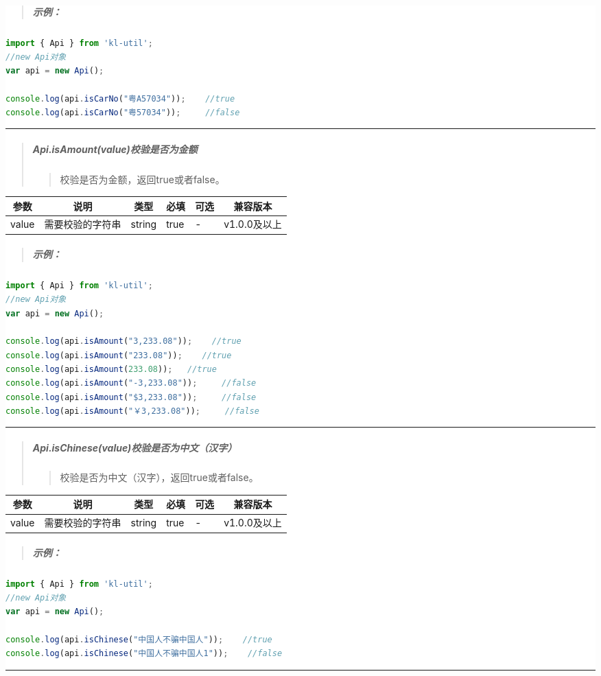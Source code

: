 > ##### 示例：
````javascript
import { Api } from 'kl-util';
//new Api对象
var api = new Api();

console.log(api.isCarNo("粤A57034"));    //true
console.log(api.isCarNo("粤57034"));     //false
````

----------

<span id="Api.isAmount"></span>
> ##### Api.isAmount(value)校验是否为金额
>> 校验是否为金额，返回true或者false。

|  参数   |  说明   | 类型  | 必填  | 可选  | 兼容版本  |
|  ----  | ---- | ----  | ----  | ----  | ----  |
|  value  | 需要校验的字符串 | string  | true  |  -  | v1.0.0及以上 |

> ##### 示例：
````javascript
import { Api } from 'kl-util';
//new Api对象
var api = new Api();

console.log(api.isAmount("3,233.08"));    //true
console.log(api.isAmount("233.08"));    //true
console.log(api.isAmount(233.08));   //true
console.log(api.isAmount("-3,233.08"));     //false
console.log(api.isAmount("$3,233.08"));     //false
console.log(api.isAmount("￥3,233.08"));     //false
````

----------

<span id="Api.isChinese"></span>
> ##### Api.isChinese(value)校验是否为中文（汉字）
>> 校验是否为中文（汉字），返回true或者false。

|  参数   |  说明   | 类型  | 必填  | 可选  | 兼容版本  |
|  ----  | ---- | ----  | ----  | ----  | ----  |
|  value  | 需要校验的字符串 | string  | true  |  -  | v1.0.0及以上 |

> ##### 示例：
````javascript
import { Api } from 'kl-util';
//new Api对象
var api = new Api();

console.log(api.isChinese("中国人不骗中国人"));    //true
console.log(api.isChinese("中国人不骗中国人1"));    //false
````

----------
